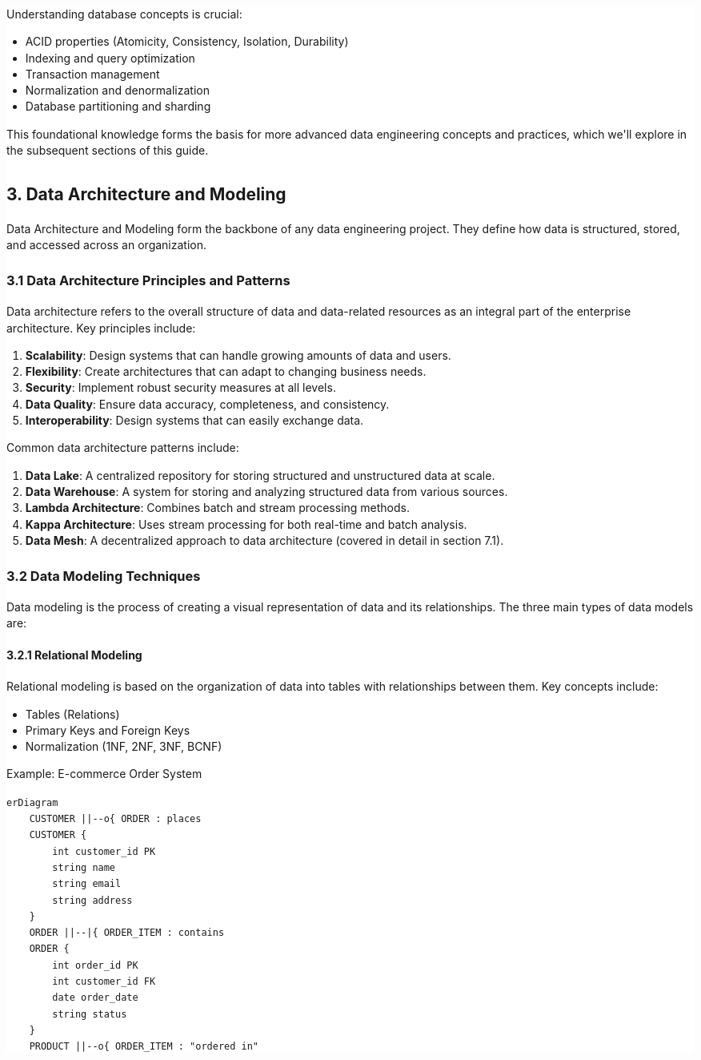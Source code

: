 Understanding database concepts is crucial:

- ACID properties (Atomicity, Consistency, Isolation, Durability)
- Indexing and query optimization
- Transaction management
- Normalization and denormalization
- Database partitioning and sharding

This foundational knowledge forms the basis for more advanced data engineering concepts and practices, which we'll explore in the subsequent sections of this guide.

## 3. Data Architecture and Modeling

Data Architecture and Modeling form the backbone of any data engineering project. They define how data is structured, stored, and accessed across an organization.

### 3.1 Data Architecture Principles and Patterns

Data architecture refers to the overall structure of data and data-related resources as an integral part of the enterprise architecture. Key principles include:

1. **Scalability**: Design systems that can handle growing amounts of data and users.
2. **Flexibility**: Create architectures that can adapt to changing business needs.
3. **Security**: Implement robust security measures at all levels.
4. **Data Quality**: Ensure data accuracy, completeness, and consistency.
5. **Interoperability**: Design systems that can easily exchange data.

Common data architecture patterns include:

1. **Data Lake**: A centralized repository for storing structured and unstructured data at scale.
2. **Data Warehouse**: A system for storing and analyzing structured data from various sources.
3. **Lambda Architecture**: Combines batch and stream processing methods.
4. **Kappa Architecture**: Uses stream processing for both real-time and batch analysis.
5. **Data Mesh**: A decentralized approach to data architecture (covered in detail in section 7.1).

### 3.2 Data Modeling Techniques

Data modeling is the process of creating a visual representation of data and its relationships. The three main types of data models are:

#### 3.2.1 Relational Modeling

Relational modeling is based on the organization of data into tables with relationships between them. Key concepts include:

- Tables (Relations)
- Primary Keys and Foreign Keys
- Normalization (1NF, 2NF, 3NF, BCNF)

Example: E-commerce Order System

```mermaid
erDiagram
    CUSTOMER ||--o{ ORDER : places
    CUSTOMER {
        int customer_id PK
        string name
        string email
        string address
    }
    ORDER ||--|{ ORDER_ITEM : contains
    ORDER {
        int order_id PK
        int customer_id FK
        date order_date
        string status
    }
    PRODUCT ||--o{ ORDER_ITEM : "ordered in"
```